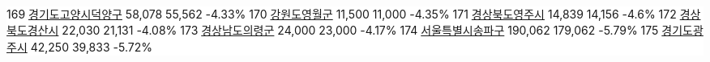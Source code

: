   <tr class="item">
    <td>169</td>
    <td><a href="/apt/경기도고양시덕양구">경기도고양시덕양구</a></td>
    <td>58,078</td>
    <td>55,562</td>
    <td>-4.33%</td>
  </tr>

  <tr class="item">
    <td>170</td>
    <td><a href="/apt/강원도영월군">강원도영월군</a></td>
    <td>11,500</td>
    <td>11,000</td>
    <td>-4.35%</td>
  </tr>

  <tr class="item">
    <td>171</td>
    <td><a href="/apt/경상북도영주시">경상북도영주시</a></td>
    <td>14,839</td>
    <td>14,156</td>
    <td>-4.6%</td>
  </tr>

  <tr class="item">
    <td>172</td>
    <td><a href="/apt/경상북도경산시">경상북도경산시</a></td>
    <td>22,030</td>
    <td>21,131</td>
    <td>-4.08%</td>
  </tr>

  <tr class="item">
    <td>173</td>
    <td><a href="/apt/경상남도의령군">경상남도의령군</a></td>
    <td>24,000</td>
    <td>23,000</td>
    <td>-4.17%</td>
  </tr>

  <tr class="item">
    <td>174</td>
    <td><a href="/apt/서울특별시송파구">서울특별시송파구</a></td>
    <td>190,062</td>
    <td>179,062</td>
    <td>-5.79%</td>
  </tr>

  <tr class="item">
    <td>175</td>
    <td><a href="/apt/경기도광주시">경기도광주시</a></td>
    <td>42,250</td>
    <td>39,833</td>
    <td>-5.72%</td>
  </tr>
